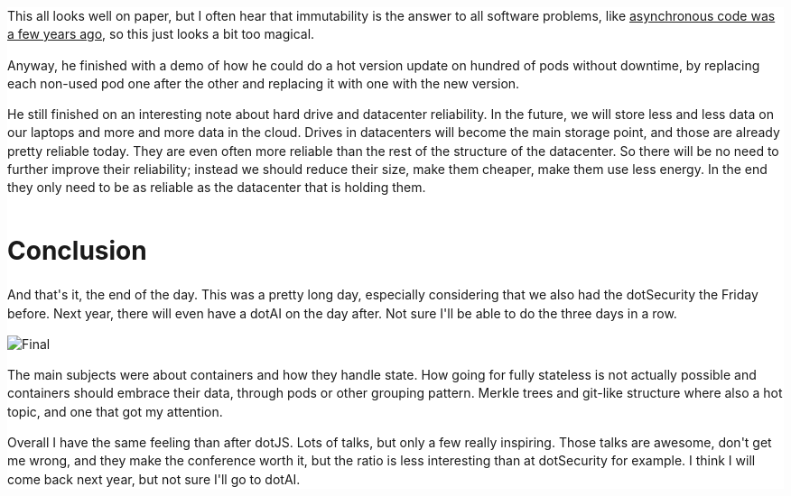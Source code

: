 This all looks well on paper, but I often hear that immutability is the answer
to all software problems, like [asynchronous code was a few years
ago][42], so this just looks a bit too
magical.

Anyway, he finished with a demo of how he could do a hot version update on
hundred of pods without downtime, by replacing each non-used pod one after the
other and replacing it with one with the new version.

He still finished on an interesting note about hard drive and datacenter
reliability. In the future, we will store less and less data on our laptops and
more and more data in the cloud. Drives in datacenters will become the main
storage point, and those are already pretty reliable today. They are even often
more reliable than the rest of the structure of the datacenter. So there will be
no need to further improve their reliability; instead we should reduce their
size, make them cheaper, make them use less energy. In the end they only need to
be as reliable as the datacenter that is holding them.

# Conclusion

And that's it, the end of the day. This was a pretty long day, especially
considering that we also had the dotSecurity the Friday before. Next year, there
will even have a dotAI on the day after. Not sure I'll be able to do the three
days in a row.

![Final][43]

The main subjects were about containers and how they handle state. How going for
fully stateless is not actually possible and containers should embrace their
data, through pods or other grouping pattern. Merkle trees and git-like
structure where also a hot topic, and one that got my attention.

Overall I have the same feeling than after dotJS. Lots of talks, but only a few
really inspiring. Those talks are awesome, don't get me wrong, and they make the
conference worth it, but the ratio is less interesting than at dotSecurity for
example. I think I will come back next year, but not sure I'll go to dotAI.

[1]: http://www.dotsecurity.io/
[2]: http://www.dotscale.io/
[3]: http://www.dotcss.io/
[4]: http://www.dotjs.io/
[5]: /img/2016-04-25/room.jpg
[6]: http://www.theatredeparis.com/le-theatre/histoire-du-lieu
[7]: https://twitter.com/mickael
[8]: /img/2016-04-25/mickael.jpg
[9]: http://www.thedotpost.com/2016/05/vasia-kalavri-demystifying-distributed-graph-processing
[10]: https://twitter.com/vkalavri
[11]: http://www.slideshare.net/vkalavri/demystifying-distributed-graph-processing
[12]: /img/2016-04-25/vasia.jpg
[13]: /img/2016-04-25/sandeepan.jpg
[14]: /img/2016-04-25/oliver.jpg
[15]: /img/2016-04-25/lightning.jpg
[16]: https://www.datadoghq.com/
[17]: https://twitter.com/juanbenet
[18]: https://ipfs.io/
[19]: /img/2016-04-25/juan.jpg
[20]: https://openbazaar.org/
[21]: https://github.com/ipfs/go-libp2p
[22]: https://twitter.com/glindahl
[23]: /img/2016-04-25/greg.jpg
[24]: https://archive.org/index.php
[25]: http://www.thedotpost.com/2016/05/sean-owen-scaling-learning-on-apache-spark
[26]: https://twitter.com/sean_r_owen
[27]: /img/2016-04-25/sean.jpg
[28]: https://en.wikipedia.org/wiki/Spencer_Kimball_(computer_programmer)
[29]: https://www.cockroachlabs.com/
[30]: /img/2016-04-25/spencer.jpg
[31]: http://www.thedotpost.com/2016/05/gleb-budman-a-peek-behind-the-cloud
[32]: https://twitter.com/GlebBudman
[33]: https://www.backblaze.com/
[34]: /img/2016-04-25/gleb.jpg
[35]: https://twitter.com/ted_dunning
[36]: /img/2016-04-25/ted.jpg
[37]: https://twitter.com/eliothorowitz
[38]: https://www.mongodb.com/
[39]: /img/2016-04-25/eliot.jpg
[40]: https://twitter.com/eric_brewer
[41]: /img/2016-04-25/eric.jpg
[42]: https://www.youtube.com/watch?v=bzkRVzciAZg
[43]: /img/2016-04-25/final.jpg
